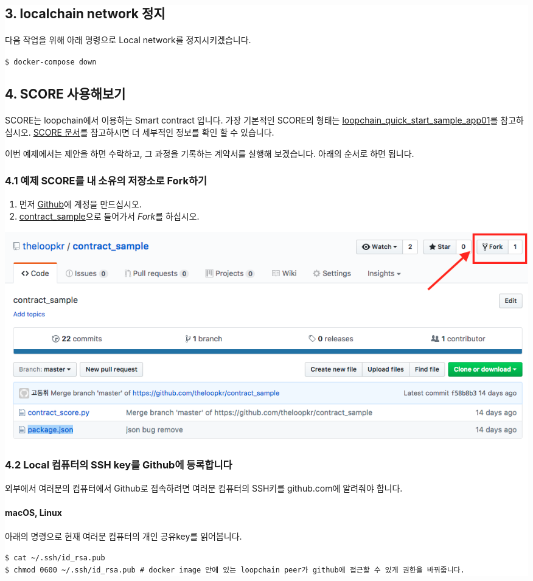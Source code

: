 
## 3. localchain network 정지 

 다음 작업을 위해 아래 명령으로 Local network를 정지시키겠습니다.
  
 ```buildoutcfg
 $ docker-compose down
 ```


## 4. SCORE 사용해보기 
 SCORE는 loopchain에서 이용하는 Smart contract 입니다. 가장 기본적인 SCORE의 형태는 [loopchain_quick_start_sample_app01]( https://github.com/theloopkr/loopchain_quick_start_sample_app01)를 참고하십시오. [SCORE 문서](score/README.md)를 참고하시면 더 세부적인 정보를 확인 할 수 있습니다.
  
  이번 예제에서는 제안을 하면 수락하고, 그 과정을 기록하는 계약서를 실행해 보겠습니다. 아래의 순서로 하면 됩니다. 
  
### 4.1 예제 SCORE를 내 소유의 저장소로 Fork하기 
  1. 먼저 [Github](https://github.com/)에 계정을 만드십시오. 
  2. [contract_sample](https://github.com/theloopkr/contract_sample)으로 들어가서 *Fork*를 하십시오. 
  
  ![github_screen](images/github_screen.png)
  
  
### 4.2 Local 컴퓨터의 SSH key를 Github에 등록합니다 

  외부에서 여러분의 컴퓨터에서 Github로 접속하려면 여러분 컴퓨터의 SSH키를 github.com에 알려줘야 합니다. 
  
#### macOS, Linux
  
  아래의 명령으로 현재 여러분 컴퓨터의 개인 공유key를 읽어봅니다.
  ```
  $ cat ~/.ssh/id_rsa.pub
  $ chmod 0600 ~/.ssh/id_rsa.pub # docker image 안에 있는 loopchain peer가 github에 접근할 수 있게 권한을 바꿔줍니다. 
  ``` 
 